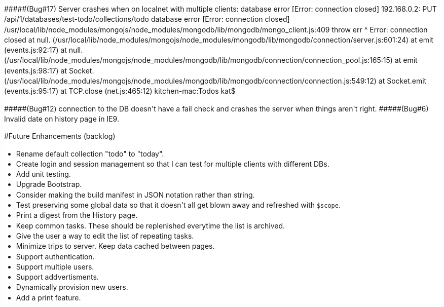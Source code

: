 #####(Bug#17) Server crashes when on localnet with multiple clients: database error [Error: connection closed]
	192.168.0.2: PUT /api/1/databases/test-todo/collections/todo database error [Error: connection closed]
    /usr/local/lib/node_modules/mongojs/node_modules/mongodb/lib/mongodb/mongo_client.js:409
	          throw err
	                ^
	Error: connection closed
	    at null.<anonymous> (/usr/local/lib/node_modules/mongojs/node_modules/mongodb/lib/mongodb/connection/server.js:601:24)
	    at emit (events.js:92:17)
	    at null.<anonymous> (/usr/local/lib/node_modules/mongojs/node_modules/mongodb/lib/mongodb/connection/connection_pool.js:165:15)
	    at emit (events.js:98:17)
	    at Socket.<anonymous> (/usr/local/lib/node_modules/mongojs/node_modules/mongodb/lib/mongodb/connection/connection.js:549:12)
	    at Socket.emit (events.js:95:17)
	    at TCP.close (net.js:465:12)
	kitchen-mac:Todos kat$

#####(Bug#12) connection to the DB doesn't have a fail check and crashes the server when things aren't right.
#####(Bug#6) Invalid date on history page in IE9.

#Future Enhancements (backlog)
- Rename default collection "todo" to "today".
- Create login and session management so that I can test for multiple clients with different DBs.
- Add unit testing.
- Upgrade Bootstrap.
- Consider making the build manifest in JSON notation rather than string.
- Test preserving some global data so that it doesn't all get blown away and refreshed with ```$scope```.
- Print a digest from the History page.
- Keep common tasks. These should be replenished everytime the list is archived.
- Give the user a way to edit the list of repeating tasks.
- Minimize trips to server. Keep data cached between pages.
- Support authentication.
- Support multiple users.
- Support addvertisments.
- Dynamically provision new users.
- Add a print feature.
